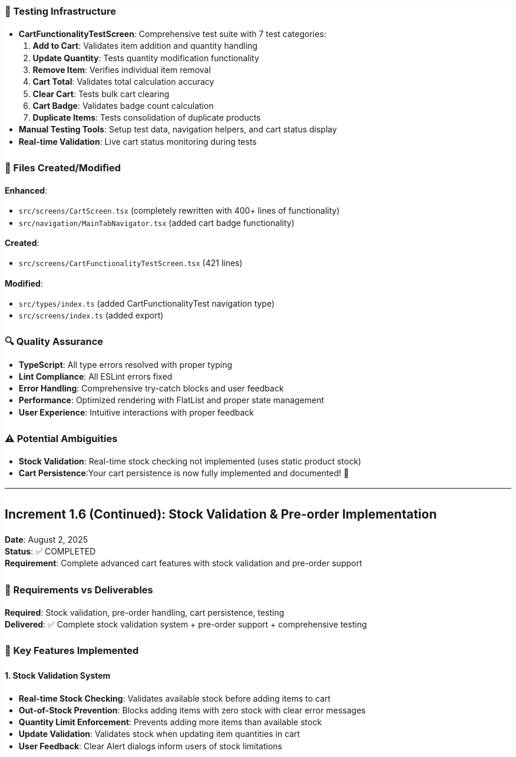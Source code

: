 ### 🧪 Testing Infrastructure
- **CartFunctionalityTestScreen**: Comprehensive test suite with 7 test categories:
  1. **Add to Cart**: Validates item addition and quantity handling
  2. **Update Quantity**: Tests quantity modification functionality
  3. **Remove Item**: Verifies individual item removal
  4. **Cart Total**: Validates total calculation accuracy
  5. **Clear Cart**: Tests bulk cart clearing
  6. **Cart Badge**: Validates badge count calculation
  7. **Duplicate Items**: Tests consolidation of duplicate products
- **Manual Testing Tools**: Setup test data, navigation helpers, and cart status display
- **Real-time Validation**: Live cart status monitoring during tests

### 📁 Files Created/Modified
**Enhanced**:
- `src/screens/CartScreen.tsx` (completely rewritten with 400+ lines of functionality)
- `src/navigation/MainTabNavigator.tsx` (added cart badge functionality)

**Created**:
- `src/screens/CartFunctionalityTestScreen.tsx` (421 lines)

**Modified**:
- `src/types/index.ts` (added CartFunctionalityTest navigation type)
- `src/screens/index.ts` (added export)

### 🔍 Quality Assurance
- **TypeScript**: All type errors resolved with proper typing
- **Lint Compliance**: All ESLint errors fixed
- **Error Handling**: Comprehensive try-catch blocks and user feedback
- **Performance**: Optimized rendering with FlatList and proper state management
- **User Experience**: Intuitive interactions with proper feedback

### ⚠️ Potential Ambiguities
- **Stock Validation**: Real-time stock checking not implemented (uses static product stock)
- **Cart Persistence**:Your cart persistence is now fully implemented and documented! 🎉

---

## Increment 1.6 (Continued): Stock Validation & Pre-order Implementation
**Date**: August 2, 2025  
**Status**: ✅ COMPLETED  
**Requirement**: Complete advanced cart features with stock validation and pre-order support

### 🎯 Requirements vs Deliverables
**Required**: Stock validation, pre-order handling, cart persistence, testing  
**Delivered**: ✅ Complete stock validation system + pre-order support + comprehensive testing

### 🚀 Key Features Implemented

#### 1. Stock Validation System
- **Real-time Stock Checking**: Validates available stock before adding items to cart
- **Out-of-Stock Prevention**: Blocks adding items with zero stock with clear error messages
- **Quantity Limit Enforcement**: Prevents adding more items than available stock
- **Update Validation**: Validates stock when updating item quantities in cart
- **User Feedback**: Clear Alert dialogs inform users of stock limitations
